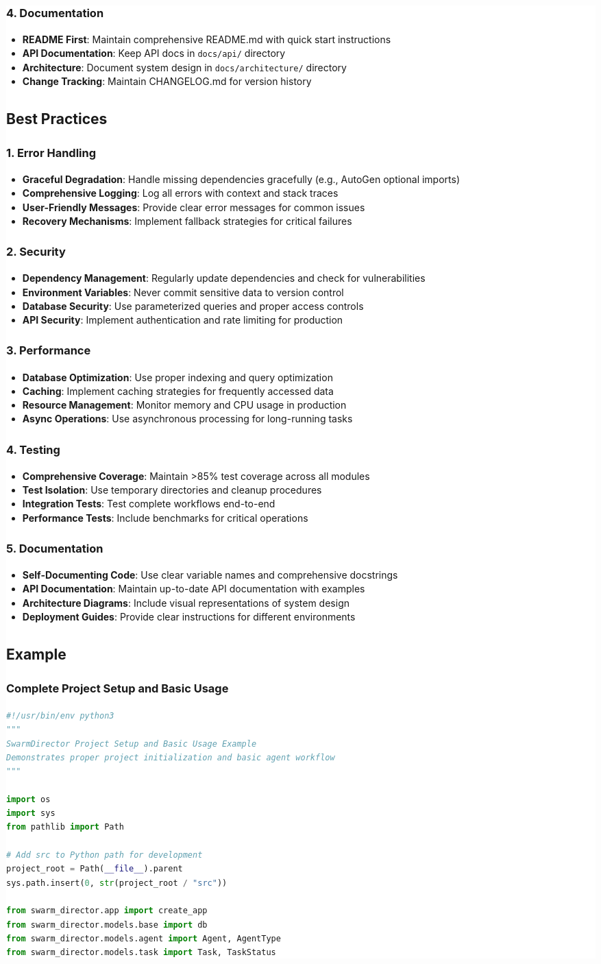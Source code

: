 ### 4. Documentation
- **README First**: Maintain comprehensive README.md with quick start instructions
- **API Documentation**: Keep API docs in `docs/api/` directory
- **Architecture**: Document system design in `docs/architecture/` directory
- **Change Tracking**: Maintain CHANGELOG.md for version history

## Best Practices

### 1. Error Handling
- **Graceful Degradation**: Handle missing dependencies gracefully (e.g., AutoGen optional imports)
- **Comprehensive Logging**: Log all errors with context and stack traces
- **User-Friendly Messages**: Provide clear error messages for common issues
- **Recovery Mechanisms**: Implement fallback strategies for critical failures

### 2. Security
- **Dependency Management**: Regularly update dependencies and check for vulnerabilities
- **Environment Variables**: Never commit sensitive data to version control
- **Database Security**: Use parameterized queries and proper access controls
- **API Security**: Implement authentication and rate limiting for production

### 3. Performance
- **Database Optimization**: Use proper indexing and query optimization
- **Caching**: Implement caching strategies for frequently accessed data
- **Resource Management**: Monitor memory and CPU usage in production
- **Async Operations**: Use asynchronous processing for long-running tasks

### 4. Testing
- **Comprehensive Coverage**: Maintain >85% test coverage across all modules
- **Test Isolation**: Use temporary directories and cleanup procedures
- **Integration Tests**: Test complete workflows end-to-end
- **Performance Tests**: Include benchmarks for critical operations

### 5. Documentation
- **Self-Documenting Code**: Use clear variable names and comprehensive docstrings
- **API Documentation**: Maintain up-to-date API documentation with examples
- **Architecture Diagrams**: Include visual representations of system design
- **Deployment Guides**: Provide clear instructions for different environments

## Example

### Complete Project Setup and Basic Usage

```python
#!/usr/bin/env python3
"""
SwarmDirector Project Setup and Basic Usage Example
Demonstrates proper project initialization and basic agent workflow
"""

import os
import sys
from pathlib import Path

# Add src to Python path for development
project_root = Path(__file__).parent
sys.path.insert(0, str(project_root / "src"))

from swarm_director.app import create_app
from swarm_director.models.base import db
from swarm_director.models.agent import Agent, AgentType
from swarm_director.models.task import Task, TaskStatus
```
